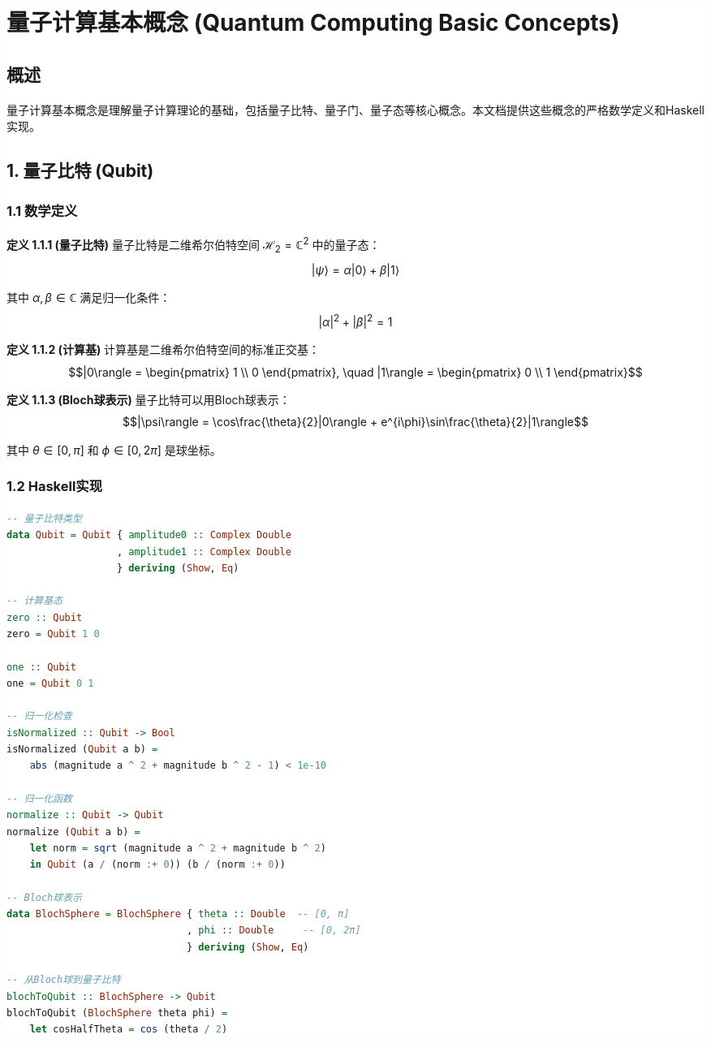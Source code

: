 # 量子计算基本概念 (Quantum Computing Basic Concepts)

## 概述

量子计算基本概念是理解量子计算理论的基础，包括量子比特、量子门、量子态等核心概念。本文档提供这些概念的严格数学定义和Haskell实现。

## 1. 量子比特 (Qubit)

### 1.1 数学定义

**定义 1.1.1 (量子比特)**
量子比特是二维希尔伯特空间 $\mathcal{H}_2 = \mathbb{C}^2$ 中的量子态：
$$|\psi\rangle = \alpha|0\rangle + \beta|1\rangle$$

其中 $\alpha, \beta \in \mathbb{C}$ 满足归一化条件：
$$|\alpha|^2 + |\beta|^2 = 1$$

**定义 1.1.2 (计算基)**
计算基是二维希尔伯特空间的标准正交基：
$$|0\rangle = \begin{pmatrix} 1 \\ 0 \end{pmatrix}, \quad |1\rangle = \begin{pmatrix} 0 \\ 1 \end{pmatrix}$$

**定义 1.1.3 (Bloch球表示)**
量子比特可以用Bloch球表示：
$$|\psi\rangle = \cos\frac{\theta}{2}|0\rangle + e^{i\phi}\sin\frac{\theta}{2}|1\rangle$$

其中 $\theta \in [0, \pi]$ 和 $\phi \in [0, 2\pi]$ 是球坐标。

### 1.2 Haskell实现

```haskell
-- 量子比特类型
data Qubit = Qubit { amplitude0 :: Complex Double
                   , amplitude1 :: Complex Double
                   } deriving (Show, Eq)

-- 计算基态
zero :: Qubit
zero = Qubit 1 0

one :: Qubit
one = Qubit 0 1

-- 归一化检查
isNormalized :: Qubit -> Bool
isNormalized (Qubit a b) = 
    abs (magnitude a ^ 2 + magnitude b ^ 2 - 1) < 1e-10

-- 归一化函数
normalize :: Qubit -> Qubit
normalize (Qubit a b) = 
    let norm = sqrt (magnitude a ^ 2 + magnitude b ^ 2)
    in Qubit (a / (norm :+ 0)) (b / (norm :+ 0))

-- Bloch球表示
data BlochSphere = BlochSphere { theta :: Double  -- [0, π]
                               , phi :: Double     -- [0, 2π]
                               } deriving (Show, Eq)

-- 从Bloch球到量子比特
blochToQubit :: BlochSphere -> Qubit
blochToQubit (BlochSphere theta phi) =
    let cosHalfTheta = cos (theta / 2)
```